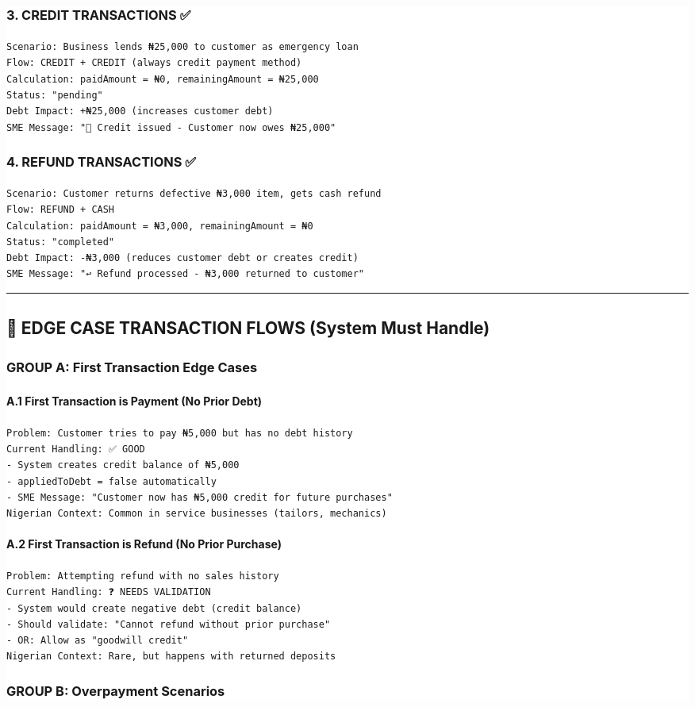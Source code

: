 ### **3. CREDIT TRANSACTIONS** ✅

```
Scenario: Business lends ₦25,000 to customer as emergency loan
Flow: CREDIT + CREDIT (always credit payment method)
Calculation: paidAmount = ₦0, remainingAmount = ₦25,000
Status: "pending"
Debt Impact: +₦25,000 (increases customer debt)
SME Message: "🏦 Credit issued - Customer now owes ₦25,000"
```

### **4. REFUND TRANSACTIONS** ✅

```
Scenario: Customer returns defective ₦3,000 item, gets cash refund
Flow: REFUND + CASH
Calculation: paidAmount = ₦3,000, remainingAmount = ₦0
Status: "completed"
Debt Impact: -₦3,000 (reduces customer debt or creates credit)
SME Message: "↩️ Refund processed - ₦3,000 returned to customer"
```

---

## 🚨 **EDGE CASE TRANSACTION FLOWS** (System Must Handle)

### **GROUP A: First Transaction Edge Cases**

#### **A.1 First Transaction is Payment (No Prior Debt)**

```
Problem: Customer tries to pay ₦5,000 but has no debt history
Current Handling: ✅ GOOD
- System creates credit balance of ₦5,000
- appliedToDebt = false automatically
- SME Message: "Customer now has ₦5,000 credit for future purchases"
Nigerian Context: Common in service businesses (tailors, mechanics)
```

#### **A.2 First Transaction is Refund (No Prior Purchase)**

```
Problem: Attempting refund with no sales history
Current Handling: ❓ NEEDS VALIDATION
- System would create negative debt (credit balance)
- Should validate: "Cannot refund without prior purchase"
- OR: Allow as "goodwill credit"
Nigerian Context: Rare, but happens with returned deposits
```

### **GROUP B: Overpayment Scenarios**
